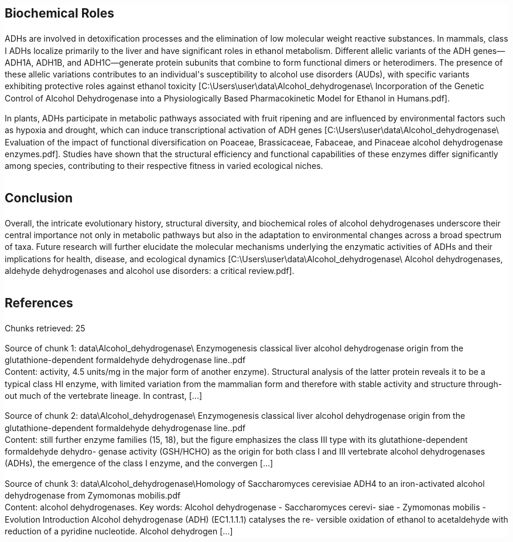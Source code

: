 ## Biochemical Roles

ADHs are involved in detoxification processes and the elimination of low molecular weight reactive substances. In mammals, class I ADHs localize primarily to the liver and have significant roles in ethanol metabolism. Different allelic variants of the ADH genes—ADH1A, ADH1B, and ADH1C—generate protein subunits that combine to form functional dimers or heterodimers. The presence of these allelic variations contributes to an individual's susceptibility to alcohol use disorders (AUDs), with specific variants exhibiting protective roles against ethanol toxicity [C:\Users\user\data\Alcohol_dehydrogenase\ Incorporation of the Genetic Control of Alcohol Dehydrogenase into a Physiologically Based Pharmacokinetic Model for Ethanol in Humans.pdf].

In plants, ADHs participate in metabolic pathways associated with fruit ripening and are influenced by environmental factors such as hypoxia and drought, which can induce transcriptional activation of ADH genes [C:\Users\user\data\Alcohol_dehydrogenase\ Evaluation of the impact of functional diversification on Poaceae, Brassicaceae, Fabaceae, and Pinaceae alcohol dehydrogenase enzymes.pdf]. Studies have shown that the structural efficiency and functional capabilities of these enzymes differ significantly among species, contributing to their respective fitness in varied ecological niches.

## Conclusion

Overall, the intricate evolutionary history, structural diversity, and biochemical roles of alcohol dehydrogenases underscore their central importance not only in metabolic pathways but also in the adaptation to environmental changes across a broad spectrum of taxa. Future research will further elucidate the molecular mechanisms underlying the enzymatic activities of ADHs and their implications for health, disease, and ecological dynamics [C:\Users\user\data\Alcohol_dehydrogenase\ Alcohol dehydrogenases, aldehyde dehydrogenases and alcohol use disorders: a critical review.pdf].

## References
Chunks retrieved: 25

Source of chunk 1: data\Alcohol_dehydrogenase\ Enzymogenesis   classical liver alcohol dehydrogenase origin from the glutathione-dependent formaldehyde dehydrogenase line..pdf<br>Content: activity, 4.5 units/mg in the major form of another enzyme).
Structural analysis of the latter protein reveals it to be a typical
class HI enzyme, with limited variation from the mammalian
form and therefore with stable activity and structure through-
out much of the vertebrate lineage. In contrast, [...] 

Source of chunk 2: data\Alcohol_dehydrogenase\ Enzymogenesis   classical liver alcohol dehydrogenase origin from the glutathione-dependent formaldehyde dehydrogenase line..pdf<br>Content: still further enzyme families (15, 18), but the figure emphasizes the
class III type with its glutathione-dependent formaldehyde dehydro-
genase activity (GSH/HCHO) as the origin for both class I and III
vertebrate alcohol dehydrogenases (ADHs), the emergence of the
class I enzyme, and the convergen [...] 

Source of chunk 3: data\Alcohol_dehydrogenase\Homology of Saccharomyces cerevisiae ADH4 to an iron-activated alcohol dehydrogenase from Zymomonas mobilis.pdf<br>Content: alcohol dehydrogenases. 
Key words: Alcohol dehydrogenase - Saccharomyces cerevi- 
siae - Zymomonas mobilis - Evolution 
Introduction 
Alcohol dehydrogenase (ADH) (EC1.1.1.1) catalyses the re- 
versible oxidation of ethanol to acetaldehyde with reduction 
of a pyridine nucleotide. Alcohol dehydrogen [...] 
